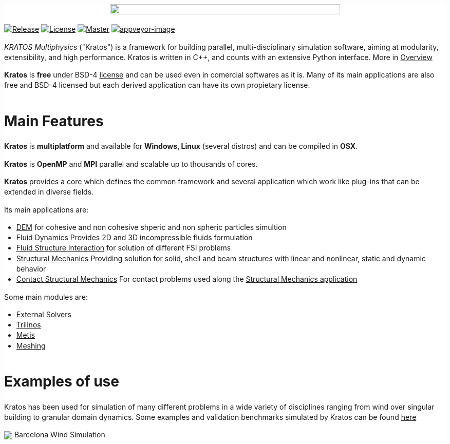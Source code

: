 <p align=center><img height="72.125%" width="72.125%" src="https://raw.githubusercontent.com/KratosMultiphysics/Documentation/master/Wiki_files/Home/kratos.png"></p>

[![Release][release-image]][releases] [![License][license-image]][license] [![Master][kratos-master-status]][travis-branches] [![appveyor-image]][appveyor-master]

_KRATOS Multiphysics_ ("Kratos") is a framework for building parallel, multi-disciplinary simulation software, aiming at modularity, extensibility, and high performance. Kratos is written in C++, and counts with an extensive Python interface. More in [Overview](https://github.com/KratosMultiphysics/Kratos/wiki/Overview)

**Kratos** is **free** under BSD-4 [license](https://github.com/KratosMultiphysics/Kratos/wiki/Licence) and can be used even in comercial softwares as it is. Many of its main applications are also free and BSD-4 licensed but each derived application can have its own propietary license.

[release-image]: https://img.shields.io/badge/release-6.0-green.svg?style=flat
[releases]: https://github.com/KratosMultiphysics/Kratos/releases

[license-image]: https://img.shields.io/badge/license-BSD-green.svg?style=flat
[license]: https://github.com/KratosMultiphysics/Kratos/blob/master/kratos/license.txt

[kratos-master-status]: https://travis-ci.org/KratosMultiphysics/Kratos.svg?branch=master
[travis-branches]: https://travis-ci.org/KratosMultiphysics/Kratos/branches

[appveyor-image]: https://ci.appveyor.com/api/projects/status/f9p57hci9ufkqkf5/branch/master?svg=true
[appveyor-master]: https://ci.appveyor.com/project/KratosMultiphysics/kratos


# Main Features
**Kratos** is __multiplatform__ and available for __Windows, Linux__ (several distros) and can be compiled in __OSX__.

**Kratos** is __OpenMP__ and __MPI__ parallel and scalable up to thousands of cores.

**Kratos** provides a core which defines the common framework and several application which work like plug-ins that can be extended in diverse fields.

Its main applications are:
- [DEM](applications/DEM_application) for cohesive and non cohesive shperic and non spheric particles simultion
- [Fluid Dynamics](applications/FluidDynamicsApplication/README.md) Provides 2D and 3D incompressible fluids formulation
- [Fluid Structure Interaction](applications/FSIapplication/README.md) for solution of different FSI problems
- [Structural Mechanics](applications/StructuralMechanicsApplication/README.md) Providing solution for solid, shell and beam structures with linear and nonlinear, static and dynamic behavior
- [Contact Structural Mechanics](applications/ContactStructuralMechanicsApplication/README.md) For contact problems used along the [Structural Mechanics application](applications/StructuralMechanicsApplication/README.md)

Some main modules are:
- [External Solvers](applications/ExternalSolversApplication/README.md)
- [Trilinos](applications/trilinos_application/README.md)
- [Metis](applications/metis_application/README.md)
- [Meshing](applications/MeshingApplication/README.md)

# Examples of use
Kratos has been used for simulation of many different problems in a wide variety of disciplines ranging from wind over singular building to granular domain dynamics. Some examples and validation benchmarks simulated by Kratos can be found [here](https://kratosmultiphysics.github.io/Examples/)

<span>
<img align="center" src="https://github.com/KratosMultiphysics/Examples/raw/master/fluid_dynamics/use_cases/barcelona_wind/resources/BarcelonaVelocityVector.png" width="288">
  Barcelona Wind Simulation
</span>
<br>
